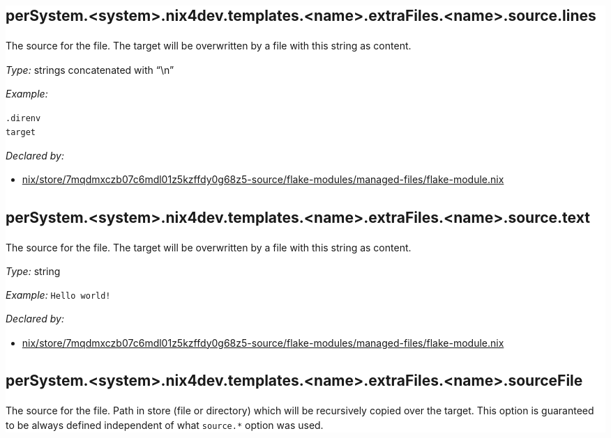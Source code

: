 

## perSystem\.\<system>\.nix4dev\.templates\.\<name>\.extraFiles\.\<name>\.source\.lines



The source for the file\.
The target will be overwritten by a file with this string as content\.



*Type:*
strings concatenated with “\\n”



*Example:*

```
.direnv
target

```

*Declared by:*
 - [nix/store/7mqdmxczb07c6mdl01z5kzffdy0g68z5-source/flake-modules/managed-files/flake-module\.nix](/nix/store/7mqdmxczb07c6mdl01z5kzffdy0g68z5-source/flake-modules/managed-files/flake-module.nix)



## perSystem\.\<system>\.nix4dev\.templates\.\<name>\.extraFiles\.\<name>\.source\.text



The source for the file\.
The target will be overwritten by a file with this string as content\.



*Type:*
string



*Example:*
` Hello world! `

*Declared by:*
 - [nix/store/7mqdmxczb07c6mdl01z5kzffdy0g68z5-source/flake-modules/managed-files/flake-module\.nix](/nix/store/7mqdmxczb07c6mdl01z5kzffdy0g68z5-source/flake-modules/managed-files/flake-module.nix)



## perSystem\.\<system>\.nix4dev\.templates\.\<name>\.extraFiles\.\<name>\.sourceFile



The source for the file\.
Path in store (file or directory) which will be recursively copied over the target\.
This option is guaranteed to be always defined independent of what ` source.* ` option was used\.
